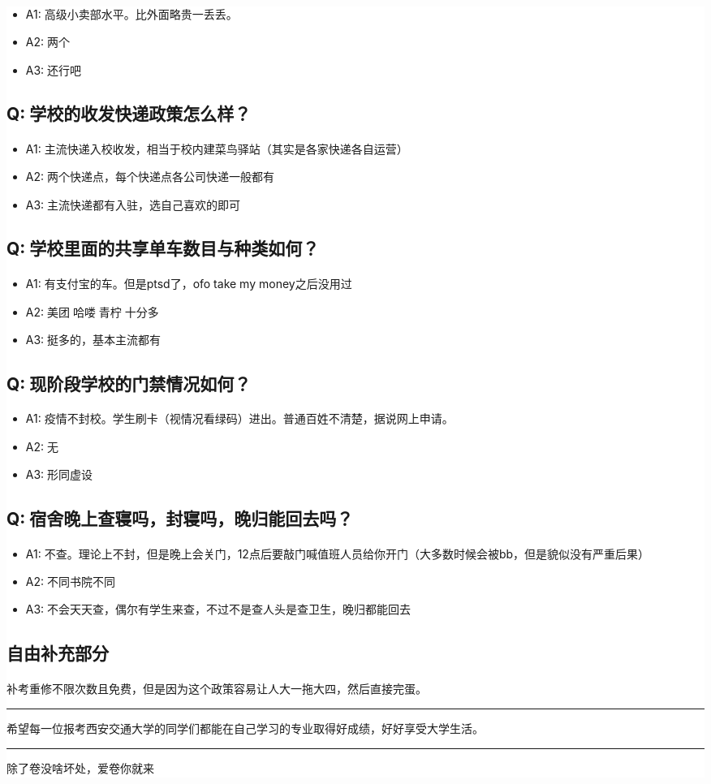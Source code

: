 - A1: 高级小卖部水平。比外面略贵一丢丢。

- A2: 两个

- A3: 还行吧

## Q: 学校的收发快递政策怎么样？

- A1: 主流快递入校收发，相当于校内建菜鸟驿站（其实是各家快递各自运营）

- A2: 两个快递点，每个快递点各公司快递一般都有

- A3: 主流快递都有入驻，选自己喜欢的即可

## Q: 学校里面的共享单车数目与种类如何？

- A1: 有支付宝的车。但是ptsd了，ofo take my money之后没用过

- A2: 美团 哈喽 青柠  十分多

- A3: 挺多的，基本主流都有

## Q: 现阶段学校的门禁情况如何？

- A1: 疫情不封校。学生刷卡（视情况看绿码）进出。普通百姓不清楚，据说网上申请。

- A2: 无

- A3: 形同虚设

## Q: 宿舍晚上查寝吗，封寝吗，晚归能回去吗？

- A1: 不查。理论上不封，但是晚上会关门，12点后要敲门喊值班人员给你开门（大多数时候会被bb，但是貌似没有严重后果）

- A2: 不同书院不同

- A3: 不会天天查，偶尔有学生来查，不过不是查人头是查卫生，晚归都能回去

## 自由补充部分

补考重修不限次数且免费，但是因为这个政策容易让人大一拖大四，然后直接完蛋。

***

希望每一位报考西安交通大学的同学们都能在自己学习的专业取得好成绩，好好享受大学生活。

***

除了卷没啥坏处，爱卷你就来